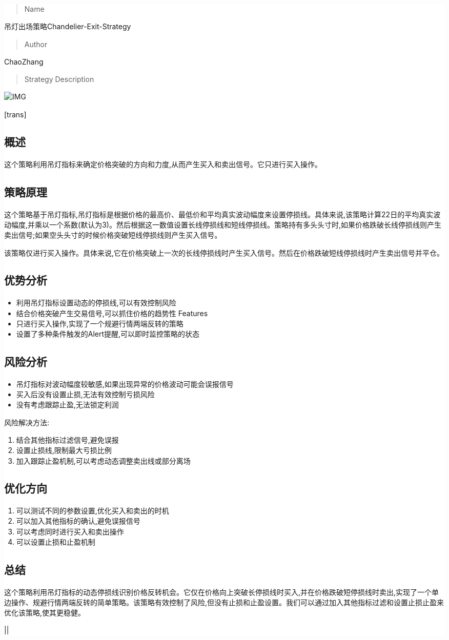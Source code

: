 
> Name

吊灯出场策略Chandelier-Exit-Strategy

> Author

ChaoZhang

> Strategy Description

![IMG](https://www.fmz.com/upload/asset/1cbb20b898e9c99d3f1.png)

[trans]

## 概述
这个策略利用吊灯指标来确定价格突破的方向和力度,从而产生买入和卖出信号。它只进行买入操作。

## 策略原理
这个策略基于吊灯指标,吊灯指标是根据价格的最高价、最低价和平均真实波动幅度来设置停损线。具体来说,该策略计算22日的平均真实波动幅度,并乘以一个系数(默认为3)。然后根据这一数值设置长线停损线和短线停损线。策略持有多头头寸时,如果价格跌破长线停损线则产生卖出信号;如果空头头寸的时候价格突破短线停损线则产生买入信号。

该策略仅进行买入操作。具体来说,它在价格突破上一次的长线停损线时产生买入信号。然后在价格跌破短线停损线时产生卖出信号并平仓。

## 优势分析
- 利用吊灯指标设置动态的停损线,可以有效控制风险
- 结合价格突破产生交易信号,可以抓住价格的趋势性 Features
- 只进行买入操作,实现了一个规避行情两端反转的策略
- 设置了多种条件触发的Alert提醒,可以即时监控策略的状态

## 风险分析
- 吊灯指标对波动幅度较敏感,如果出现异常的价格波动可能会误报信号
- 买入后没有设置止损,无法有效控制亏损风险
- 没有考虑跟踪止盈,无法锁定利润

风险解决方法:
1. 结合其他指标过滤信号,避免误报
2. 设置止损线,限制最大亏损比例 
3. 加入跟踪止盈机制,可以考虑动态调整卖出线或部分离场

## 优化方向
1. 可以测试不同的参数设置,优化买入和卖出的时机
2. 可以加入其他指标的确认,避免误报信号
3. 可以考虑同时进行买入和卖出操作
4. 可以设置止损和止盈机制

## 总结
这个策略利用吊灯指标的动态停损线识别价格反转机会。它仅在价格向上突破长停损线时买入,并在价格跌破短停损线时卖出,实现了一个单边操作、规避行情两端反转的简单策略。该策略有效控制了风险,但没有止损和止盈设置。我们可以通过加入其他指标过滤和设置止损止盈来优化该策略,使其更稳健。

||
